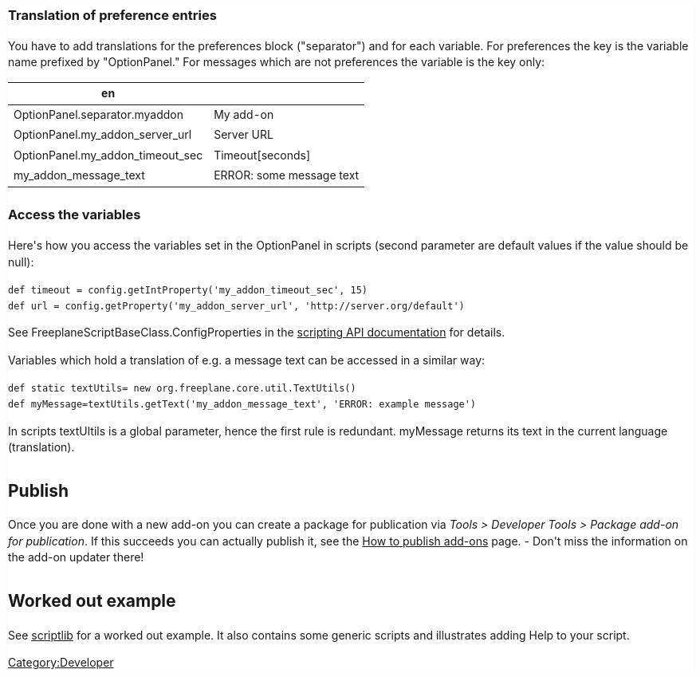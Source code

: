 
### Translation of preference entries
You have to add translations for the preferences block ("separator") and for each variable. For preferences the key is the variable name prefixed by "OptionPanel." For messages which are not preferences the variable is the key only:

| en                               |  |
| ---------------------------------| --- |
| OptionPanel.separator.myaddon    | My add-on |
| OptionPanel.my_addon_server_url  | Server URL |
| OptionPanel.my_addon_timeout_sec | Timeout[seconds] |
| my_addon_message_text            | ERROR: some message text |

### Access the variables
Here's how you access the variables set in the OptionPanel in scripts (second parameter are default values if the value should be null):

    def timeout = config.getIntProperty('my_addon_timeout_sec', 15)
    def url = config.getProperty('my_addon_server_url', 'http://server.org/default')

See FreeplaneScriptBaseClass.ConfigProperties in the [scripting API documentation](http://www.freeplane.org/doc/api/) for details.

Variables which hold a translation of e.g. a message text can be accessed in a similar way:

    def static textUtils= new org.freeplane.core.util.TextUtils()
    def myMessage=textUtils.getText('my_addon_message_text', 'ERROR: example message')

In scripts textUltils is a global parameter, hence the first rule is redundant. myMessage returns its text in the current language (translation).

## Publish
Once you are done with a new add-on you can create a package for publication via *Tools > Developer Tools > Package add-on for publication*. If this succeeds you can actually publish it, see the [How to publish add-ons](How_to_publish_add-ons.md) page. - Don't miss the information on the add-on updater there!

## Worked out example
See [scriptlib](http://www.freeplane.org/wiki/index.php?title=Add-ons_%28install%29#scriptlib) for a worked out example. It also contains some generic scripts and illustrates adding Help to your script.


[Category:Developer](Category:Developer.md)

